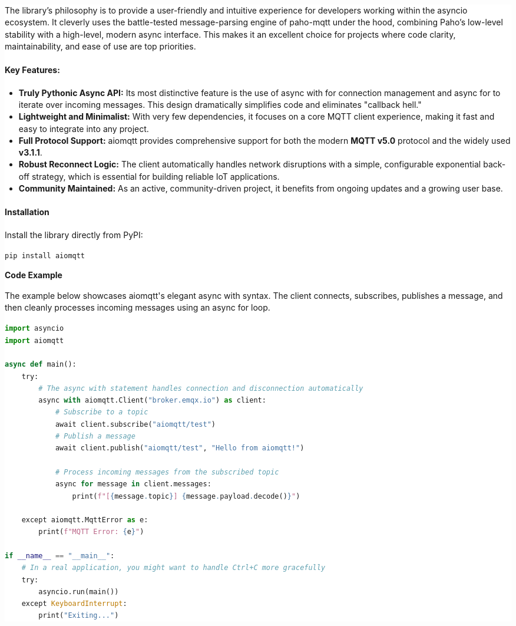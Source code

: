 The library’s philosophy is to provide a user-friendly and intuitive experience for developers working within the asyncio ecosystem. It cleverly uses the battle-tested message-parsing engine of paho-mqtt under the hood, combining Paho’s low-level stability with a high-level, modern async interface. This makes it an excellent choice for projects where code clarity, maintainability, and ease of use are top priorities.

#### **Key Features:**

- **Truly Pythonic Async API:** Its most distinctive feature is the use of async with for connection management and async for to iterate over incoming messages. This design dramatically simplifies code and eliminates "callback hell."
- **Lightweight and Minimalist:** With very few dependencies, it focuses on a core MQTT client experience, making it fast and easy to integrate into any project.
- **Full Protocol Support:** aiomqtt provides comprehensive support for both the modern **MQTT v5.0** protocol and the widely used **v3.1.1**.
- **Robust Reconnect Logic:** The client automatically handles network disruptions with a simple, configurable exponential back-off strategy, which is essential for building reliable IoT applications.
- **Community Maintained:** As an active, community-driven project, it benefits from ongoing updates and a growing user base.

#### **Installation**

Install the library directly from PyPI:

```shell
pip install aiomqtt
```

**Code Example**

The example below showcases aiomqtt's elegant async with syntax. The client connects, subscribes, publishes a message, and then cleanly processes incoming messages using an async for loop.

```python
import asyncio
import aiomqtt

async def main():
    try:
        # The async with statement handles connection and disconnection automatically
        async with aiomqtt.Client("broker.emqx.io") as client:
            # Subscribe to a topic
            await client.subscribe("aiomqtt/test")
            # Publish a message
            await client.publish("aiomqtt/test", "Hello from aiomqtt!")
            
            # Process incoming messages from the subscribed topic
            async for message in client.messages:
                print(f"[{message.topic}] {message.payload.decode()}")

    except aiomqtt.MqttError as e:
        print(f"MQTT Error: {e}")

if __name__ == "__main__":
    # In a real application, you might want to handle Ctrl+C more gracefully
    try:
        asyncio.run(main())
    except KeyboardInterrupt:
        print("Exiting...")
```
